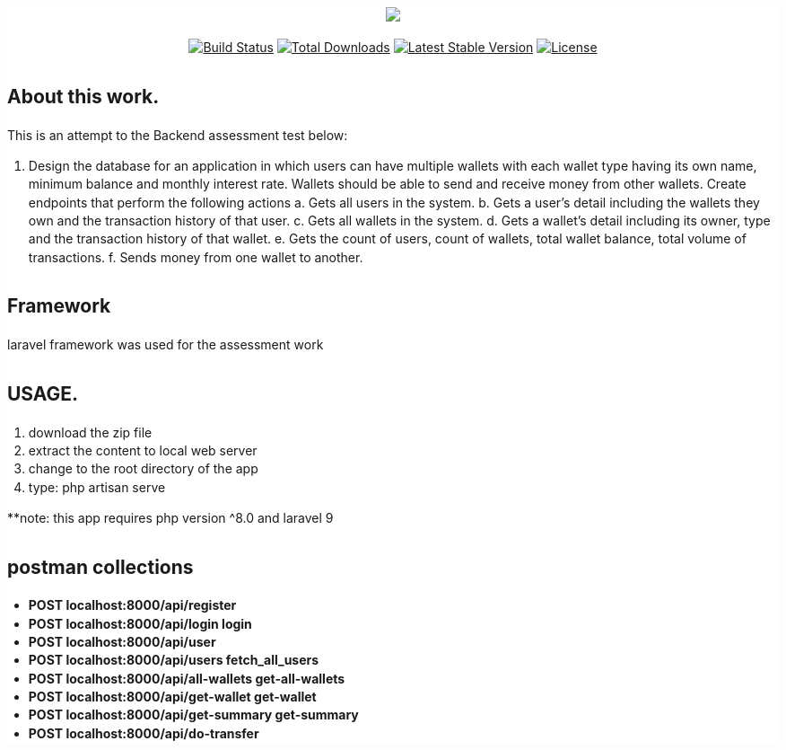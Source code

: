 <p align="center"><a href="https://laravel.com" target="_blank"><img src="https://raw.githubusercontent.com/laravel/art/master/logo-lockup/5%20SVG/2%20CMYK/1%20Full%20Color/laravel-logolockup-cmyk-red.svg" width="400"></a></p>

<p align="center">
<a href="https://travis-ci.org/laravel/framework"><img src="https://travis-ci.org/laravel/framework.svg" alt="Build Status"></a>
<a href="https://packagist.org/packages/laravel/framework"><img src="https://img.shields.io/packagist/dt/laravel/framework" alt="Total Downloads"></a>
<a href="https://packagist.org/packages/laravel/framework"><img src="https://img.shields.io/packagist/v/laravel/framework" alt="Latest Stable Version"></a>
<a href="https://packagist.org/packages/laravel/framework"><img src="https://img.shields.io/packagist/l/laravel/framework" alt="License"></a>
</p>

## About this work.

This is an attempt to the Backend assessment test below:

1. Design the database for an application in which users can have multiple wallets with each
wallet type having its own name, minimum balance and monthly interest rate. Wallets
should be able to send and receive money from other wallets.
Create endpoints that perform the following actions
a. Gets all users in the system.
b. Gets a user’s detail including the wallets they own and the transaction history of that
user.
c. Gets all wallets in the system.
d. Gets a wallet’s detail including its owner, type and the transaction history of that wallet.
e. Gets the count of users, count of wallets, total wallet balance, total volume of
transactions.
f. Sends money from one wallet to another.

## Framework

laravel framework was used for the assessment work


## USAGE.

1. download the zip file
2. extract the content to local web server
3. change to the root directory of the app
4. type: php artisan serve

**note: this app requires php version ^8.0 and laravel 9
## postman collections

- **POST localhost:8000/api/register**
- **POST localhost:8000/api/login login**
- **POST localhost:8000/api/user**
- **POST localhost:8000/api/users fetch_all_users**
- **POST localhost:8000/api/all-wallets get-all-wallets**
- **POST localhost:8000/api/get-wallet get-wallet**
- **POST localhost:8000/api/get-summary get-summary**
- **POST localhost:8000/api/do-transfer**
